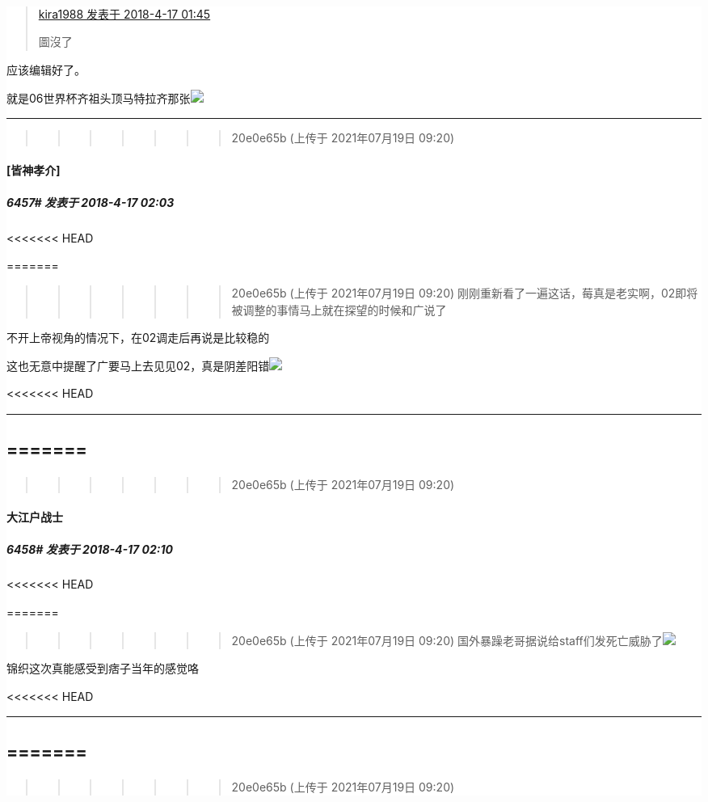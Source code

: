 
<blockquote><a href="httphttps://bbs.saraba1st.com/2b/forum.php?mod=redirect&amp;goto=findpost&amp;pid=39262035&amp;ptid=1628823" target="_blank">kira1988 发表于 2018-4-17 01:45</a>

圖沒了</blockquote>
应该编辑好了。

就是06世界杯齐祖头顶马特拉齐那张<img src="https://static.saraba1st.com/image/smiley/face2017/068.png" referrerpolicy="no-referrer">


-----
>>>>>>> 20e0e65b (上传于 2021年07月19日 09:20)

####  [皆神孝介]  
##### 6457#       发表于 2018-4-17 02:03


<<<<<<< HEAD


=======
>>>>>>> 20e0e65b (上传于 2021年07月19日 09:20)
刚刚重新看了一遍这话，莓真是老实啊，02即将被调整的事情马上就在探望的时候和广说了

不开上帝视角的情况下，在02调走后再说是比较稳的

这也无意中提醒了广要马上去见见02，真是阴差阳错<img src="https://static.saraba1st.com/image/smiley/face2017/018.png" referrerpolicy="no-referrer">


<<<<<<< HEAD





*****
=======
-----
>>>>>>> 20e0e65b (上传于 2021年07月19日 09:20)

####  大江户战士  
##### 6458#       发表于 2018-4-17 02:10


<<<<<<< HEAD


=======
>>>>>>> 20e0e65b (上传于 2021年07月19日 09:20)
国外暴躁老哥据说给staff们发死亡威胁了<img src="https://static.saraba1st.com/image/smiley/face2017/067.png" referrerpolicy="no-referrer">


锦织这次真能感受到痞子当年的感觉咯


<<<<<<< HEAD





*****
=======
-----
>>>>>>> 20e0e65b (上传于 2021年07月19日 09:20)
